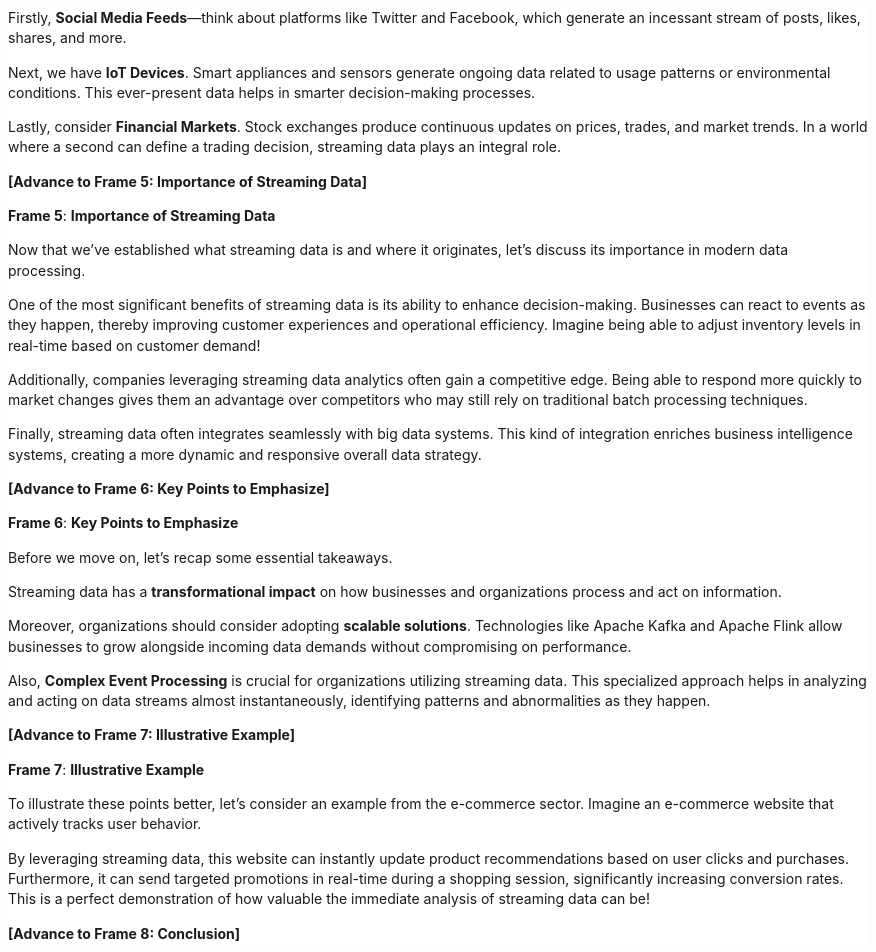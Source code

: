 Firstly, **Social Media Feeds**—think about platforms like Twitter and Facebook, which generate an incessant stream of posts, likes, shares, and more. 

Next, we have **IoT Devices**. Smart appliances and sensors generate ongoing data related to usage patterns or environmental conditions. This ever-present data helps in smarter decision-making processes.

Lastly, consider **Financial Markets**. Stock exchanges produce continuous updates on prices, trades, and market trends. In a world where a second can define a trading decision, streaming data plays an integral role.

**[Advance to Frame 5: Importance of Streaming Data]**

**Frame 5**: **Importance of Streaming Data**

Now that we’ve established what streaming data is and where it originates, let’s discuss its importance in modern data processing.

One of the most significant benefits of streaming data is its ability to enhance decision-making. Businesses can react to events as they happen, thereby improving customer experiences and operational efficiency. Imagine being able to adjust inventory levels in real-time based on customer demand!

Additionally, companies leveraging streaming data analytics often gain a competitive edge. Being able to respond more quickly to market changes gives them an advantage over competitors who may still rely on traditional batch processing techniques.

Finally, streaming data often integrates seamlessly with big data systems. This kind of integration enriches business intelligence systems, creating a more dynamic and responsive overall data strategy.

**[Advance to Frame 6: Key Points to Emphasize]**

**Frame 6**: **Key Points to Emphasize**

Before we move on, let’s recap some essential takeaways. 

Streaming data has a **transformational impact** on how businesses and organizations process and act on information. 

Moreover, organizations should consider adopting **scalable solutions**. Technologies like Apache Kafka and Apache Flink allow businesses to grow alongside incoming data demands without compromising on performance.

Also, **Complex Event Processing** is crucial for organizations utilizing streaming data. This specialized approach helps in analyzing and acting on data streams almost instantaneously, identifying patterns and abnormalities as they happen.

**[Advance to Frame 7: Illustrative Example]**

**Frame 7**: **Illustrative Example**

To illustrate these points better, let’s consider an example from the e-commerce sector. Imagine an e-commerce website that actively tracks user behavior. 

By leveraging streaming data, this website can instantly update product recommendations based on user clicks and purchases. Furthermore, it can send targeted promotions in real-time during a shopping session, significantly increasing conversion rates. This is a perfect demonstration of how valuable the immediate analysis of streaming data can be!

**[Advance to Frame 8: Conclusion]**
